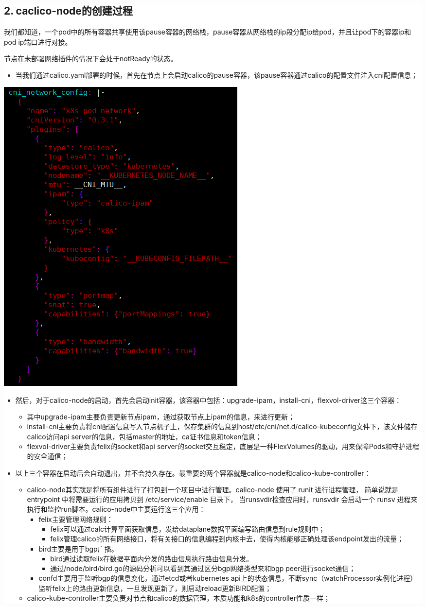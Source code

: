 ## 2. caclico-node的创建过程
我们都知道，一个pod中的所有容器共享使用该pause容器的网络栈，pause容器从网络栈的ip段分配ip给pod，并且让pod下的容器ip和pod ip端口进行对接。


节点在未部署网络插件的情况下会处于notReady的状态。
- 当我们通过calico.yaml部署的时候，首先在节点上会启动calico的pause容器，该pause容器通过calico的配置文件注入cni配置信息；

![cni配置](.\images\cni配置.png)

- 然后，对于calico-node的启动，首先会启动init容器，该容器中包括：upgrade-ipam，install-cni，flexvol-driver这三个容器：
    - 其中upgrade-ipam主要负责更新节点ipam，通过获取节点上ipam的信息，来进行更新；
    - install-cni主要负责将cni配置信息写入节点机子上，保存集群的信息到host/etc/cni/net.d/calico-kubeconfig文件下，该文件储存calico访问api server的信息，包括master的地址，ca证书信息和token信息；
    - flexvol-driver主要负责felix的socket和api server的socket交互稳定，底层是一种FlexVolumes的驱动，用来保障Pods和守护进程的安全通信；



- 以上三个容器在启动后会自动退出，并不会持久存在。最重要的两个容器就是calico-node和calico-kube-controller：
    - calico-node其实就是将所有组件进行了打包到一个项目中进行管理。calico-node 使用了 runit 进行进程管理， 简单说就是entrypoint 中将需要运行的应用拷贝到 /etc/service/enable 目录下， 当runsvdir检查应用时，runsvdir 会启动一个 runsv 进程来执行和监控run脚本。calico-node中主要运行这三个应用：
        - felix主要管理网络规则：
            -  felix可以通过calc计算平面获取信息，发给dataplane数据平面编写路由信息到rule规则中；
            -  felix管理calico的所有网络接口，将有关接口的信息编程到内核中去，使得内核能够正确处理该endpoint发出的流量；
        - bird主要是用于bgp广播。
            - bird通过读取felix在数据平面内分发的路由信息执行路由信息分发。
            - 通过/node/bird/bird.go的源码分析可以看到其通过区分bgp网络类型来和bgp peer进行socket通信；
        - confd主要用于监听bgp的信息变化，通过etcd或者kubernetes api上的状态信息，不断sync（watchProcessor实例化进程）监听felix上的路由更新信息，一旦发现更新了，则启动reload更新BIRD配置；
    - calico-kube-controller主要负责对节点和calico的数据管理，本质功能和k8s的controller性质一样；
        